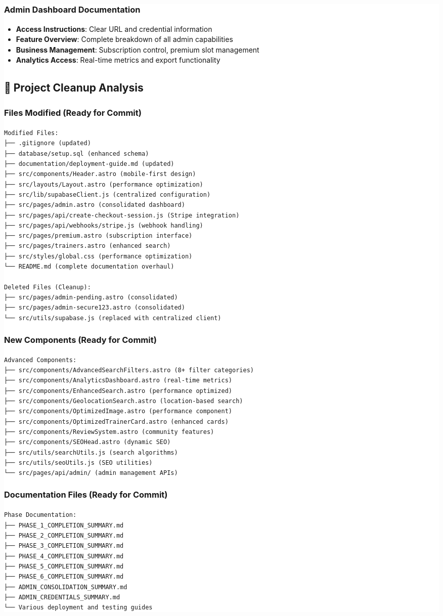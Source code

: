 ### **Admin Dashboard Documentation**
- **Access Instructions**: Clear URL and credential information
- **Feature Overview**: Complete breakdown of all admin capabilities
- **Business Management**: Subscription control, premium slot management
- **Analytics Access**: Real-time metrics and export functionality

## 🔧 Project Cleanup Analysis

### **Files Modified (Ready for Commit)**
```
Modified Files:
├── .gitignore (updated)
├── database/setup.sql (enhanced schema)
├── documentation/deployment-guide.md (updated)
├── src/components/Header.astro (mobile-first design)
├── src/layouts/Layout.astro (performance optimization)
├── src/lib/supabaseClient.js (centralized configuration)
├── src/pages/admin.astro (consolidated dashboard)
├── src/pages/api/create-checkout-session.js (Stripe integration)
├── src/pages/api/webhooks/stripe.js (webhook handling)
├── src/pages/premium.astro (subscription interface)
├── src/pages/trainers.astro (enhanced search)
├── src/styles/global.css (performance optimization)
└── README.md (complete documentation overhaul)

Deleted Files (Cleanup):
├── src/pages/admin-pending.astro (consolidated)
├── src/pages/admin-secure123.astro (consolidated)
└── src/utils/supabase.js (replaced with centralized client)
```

### **New Components (Ready for Commit)**
```
Advanced Components:
├── src/components/AdvancedSearchFilters.astro (8+ filter categories)
├── src/components/AnalyticsDashboard.astro (real-time metrics)
├── src/components/EnhancedSearch.astro (performance optimized)
├── src/components/GeolocationSearch.astro (location-based search)
├── src/components/OptimizedImage.astro (performance component)
├── src/components/OptimizedTrainerCard.astro (enhanced cards)
├── src/components/ReviewSystem.astro (community features)
├── src/components/SEOHead.astro (dynamic SEO)
├── src/utils/searchUtils.js (search algorithms)
├── src/utils/seoUtils.js (SEO utilities)
└── src/pages/api/admin/ (admin management APIs)
```

### **Documentation Files (Ready for Commit)**
```
Phase Documentation:
├── PHASE_1_COMPLETION_SUMMARY.md
├── PHASE_2_COMPLETION_SUMMARY.md
├── PHASE_3_COMPLETION_SUMMARY.md
├── PHASE_4_COMPLETION_SUMMARY.md
├── PHASE_5_COMPLETION_SUMMARY.md
├── PHASE_6_COMPLETION_SUMMARY.md
├── ADMIN_CONSOLIDATION_SUMMARY.md
├── ADMIN_CREDENTIALS_SUMMARY.md
└── Various deployment and testing guides
```
